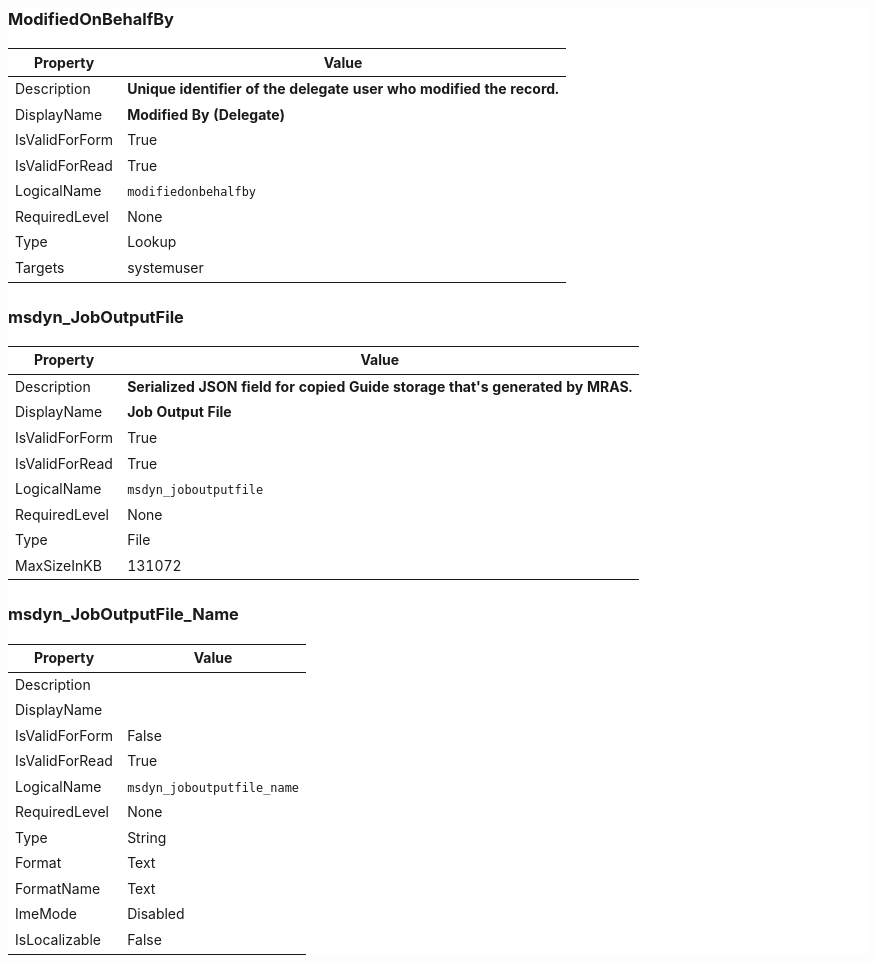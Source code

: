 ### <a name="BKMK_ModifiedOnBehalfBy"></a> ModifiedOnBehalfBy

|Property|Value|
|---|---|
|Description|**Unique identifier of the delegate user who modified the record.**|
|DisplayName|**Modified By (Delegate)**|
|IsValidForForm|True|
|IsValidForRead|True|
|LogicalName|`modifiedonbehalfby`|
|RequiredLevel|None|
|Type|Lookup|
|Targets|systemuser|

### <a name="BKMK_msdyn_JobOutputFile"></a> msdyn_JobOutputFile

|Property|Value|
|---|---|
|Description|**Serialized JSON field for copied Guide storage that's generated by MRAS.**|
|DisplayName|**Job Output File**|
|IsValidForForm|True|
|IsValidForRead|True|
|LogicalName|`msdyn_joboutputfile`|
|RequiredLevel|None|
|Type|File|
|MaxSizeInKB|131072|

### <a name="BKMK_msdyn_JobOutputFile_Name"></a> msdyn_JobOutputFile_Name

|Property|Value|
|---|---|
|Description||
|DisplayName||
|IsValidForForm|False|
|IsValidForRead|True|
|LogicalName|`msdyn_joboutputfile_name`|
|RequiredLevel|None|
|Type|String|
|Format|Text|
|FormatName|Text|
|ImeMode|Disabled|
|IsLocalizable|False|